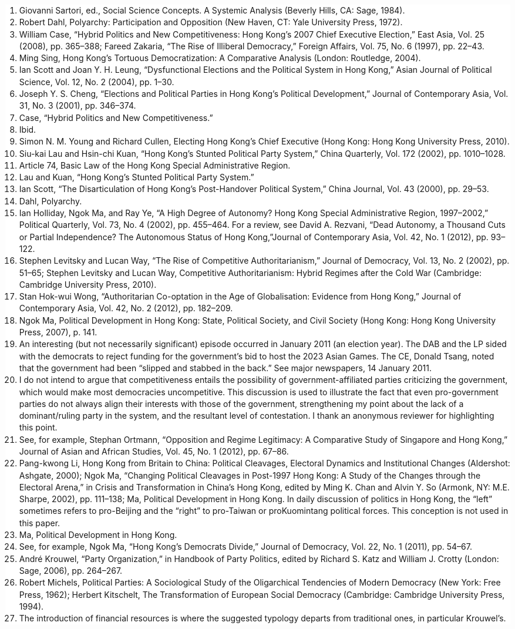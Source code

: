 1. Giovanni Sartori, ed., Social Science Concepts. A Systemic Analysis (Beverly Hills, CA: Sage, 1984).   
2. Robert Dahl, Polyarchy: Participation and Opposition (New Haven, CT: Yale University Press, 1972).   
3. William Case, “Hybrid Politics and New Competitiveness: Hong Kong’s 2007 Chief Executive Election,” East Asia, Vol. 25 (2008), pp. 365–388; Fareed Zakaria, “The Rise of Illiberal Democracy,” Foreign Affairs, Vol. 75, No. 6 (1997), pp. 22–43.   
4. Ming Sing, Hong Kong’s Tortuous Democratization: A Comparative Analysis (London: Routledge, 2004).   
5. Ian Scott and Joan Y. H. Leung, “Dysfunctional Elections and the Political System in Hong Kong,” Asian Journal of Political Science, Vol. 12, No. 2 (2004), pp. 1–30.   
6. Joseph Y. S. Cheng, “Elections and Political Parties in Hong Kong’s Political Development,” Journal of Contemporary Asia, Vol. 31, No. 3 (2001), pp. 346–374.   
7. Case, “Hybrid Politics and New Competitiveness.”   
8. Ibid.   
9. Simon N. M. Young and Richard Cullen, Electing Hong Kong’s Chief Executive (Hong Kong: Hong Kong University Press, 2010).   
10. Siu-kai Lau and Hsin-chi Kuan, “Hong Kong’s Stunted Political Party System,” China Quarterly, Vol. 172 (2002), pp. 1010–1028.   
11. Article 74, Basic Law of the Hong Kong Special Administrative Region.   
12. Lau and Kuan, “Hong Kong’s Stunted Political Party System.”   
13. Ian Scott, “The Disarticulation of Hong Kong’s Post-Handover Political System,” China Journal, Vol. 43 (2000), pp. 29–53.   
14. Dahl, Polyarchy.   
15. Ian Holliday, Ngok Ma, and Ray Ye, “A High Degree of Autonomy? Hong Kong Special Administrative Region, 1997–2002,” Political Quarterly, Vol. 73, No. 4 (2002), pp. 455–464. For a review, see David A. Rezvani, “Dead Autonomy, a Thousand Cuts or Partial Independence? The Autonomous Status of Hong Kong,”Journal of Contemporary Asia, Vol. 42, No. 1 (2012), pp. 93–122.   
16. Stephen Levitsky and Lucan Way, “The Rise of Competitive Authoritarianism,” Journal of Democracy, Vol. 13, No. 2 (2002), pp. 51–65; Stephen Levitsky and Lucan Way, Competitive Authoritarianism: Hybrid Regimes after the Cold War (Cambridge: Cambridge University Press, 2010).   
17. Stan Hok-wui Wong, “Authoritarian Co-optation in the Age of Globalisation: Evidence from Hong Kong,” Journal of Contemporary Asia, Vol. 42, No. 2 (2012), pp. 182–209.   
18. Ngok Ma, Political Development in Hong Kong: State, Political Society, and Civil Society (Hong Kong: Hong Kong University Press, 2007), p. 141.   
19. An interesting (but not necessarily significant) episode occurred in January 2011 (an election year). The DAB and the LP sided with the democrats to reject funding for the government’s bid to host the 2023 Asian Games. The CE, Donald Tsang, noted that the government had been “slipped and stabbed in the back.” See major newspapers, 14 January 2011.   
20. I do not intend to argue that competitiveness entails the possibility of government-affiliated parties criticizing the government, which would make most democracies uncompetitive. This discussion is used to illustrate the fact that even pro-government parties do not always align their interests with those of the government, strengthening my point about the lack of a dominant/ruling party in the system, and the resultant level of contestation. I thank an anonymous reviewer for highlighting this point.   
21. See, for example, Stephan Ortmann, “Opposition and Regime Legitimacy: A Comparative Study of Singapore and Hong Kong,” Journal of Asian and African Studies, Vol. 45, No. 1 (2012), pp. 67–86.   
22. Pang-kwong Li, Hong Kong from Britain to China: Political Cleavages, Electoral Dynamics and Institutional Changes (Aldershot: Ashgate, 2000); Ngok Ma, “Changing Political Cleavages in Post-1997 Hong Kong: A Study of the Changes through the Electoral Arena,” in Crisis and Transformation in China’s Hong Kong, edited by Ming K. Chan and Alvin Y. So (Armonk, NY: M.E. Sharpe, 2002), pp. 111–138; Ma, Political Development in Hong Kong. In daily discussion of politics in Hong Kong, the “left” sometimes refers to pro-Beijing and the “right” to pro-Taiwan or proKuomintang political forces. This conception is not used in this paper.   
23. Ma, Political Development in Hong Kong.   
24. See, for example, Ngok Ma, “Hong Kong’s Democrats Divide,” Journal of Democracy, Vol. 22, No. 1 (2011), pp. 54–67.   
25. André Krouwel, “Party Organization,” in Handbook of Party Politics, edited by Richard S. Katz and William J. Crotty (London: Sage, 2006), pp. 264–267.   
26. Robert Michels, Political Parties: A Sociological Study of the Oligarchical Tendencies of Modern Democracy (New York: Free Press, 1962); Herbert Kitschelt, The Transformation of European Social Democracy (Cambridge: Cambridge University Press, 1994).   
27. The introduction of financial resources is where the suggested typology departs from traditional ones, in particular Krouwel’s.   